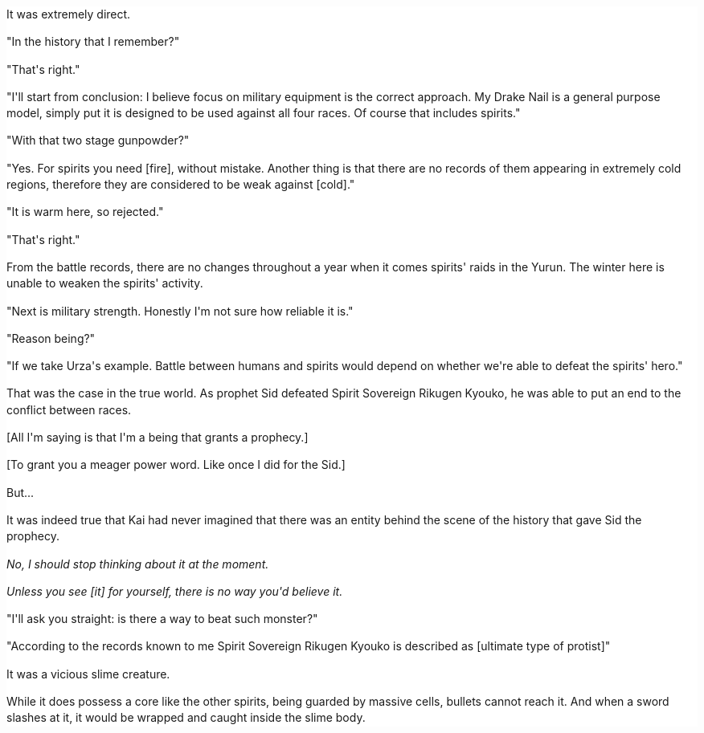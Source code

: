It was extremely direct.

"In the history that I remember?"

"That's right."

"I'll start from conclusion:
I believe focus on military equipment is the correct approach.
My Drake Nail is a general purpose model, simply put it is designed to be used against all four races.
Of course that includes spirits."

"With that two stage gunpowder?"

"Yes. For spirits you need [fire], without mistake.
Another thing is that there are no records of them appearing in extremely cold regions, therefore they are considered to be weak against [cold]."

"It is warm here, so rejected."

"That's right."

From the battle records, there are no changes throughout a year when it comes spirits' raids in the Yurun.
The winter here is unable to weaken the spirits' activity.

"Next is military strength.
Honestly I'm not sure how reliable it is."

"Reason being?"

"If we take Urza's example.
Battle between humans and spirits would depend on whether we're able to defeat the spirits' hero."

That was the case in the true world.
As prophet Sid defeated Spirit Sovereign Rikugen Kyouko, he was able to put an end to the conflict between races.

[All I'm saying is that I'm a being that grants a prophecy.]

[To grant you a meager <span title="jp. 言霊. See wikipedia article on Kotodama">power word</span>. Like once I did for the Sid.]

But...

It was indeed true that Kai had never imagined that there was an entity behind the scene of the history that gave Sid the prophecy.

_No, I should stop thinking about it at the moment._

_Unless you see [it] for yourself, there is no way you'd believe it._

"I'll ask you straight: is there a way to beat such monster?"

"According to the records known to me Spirit Sovereign Rikugen Kyouko is described as
[ultimate type of <span title="jp. 原生生物 is sorta collection of micro organisms, see wikipedia">protist</span>]"

It was a vicious slime creature.

While it does possess a core like the other spirits, being guarded by massive cells, bullets cannot reach it.
And when a sword slashes at it, it would be wrapped and caught inside the slime body.
